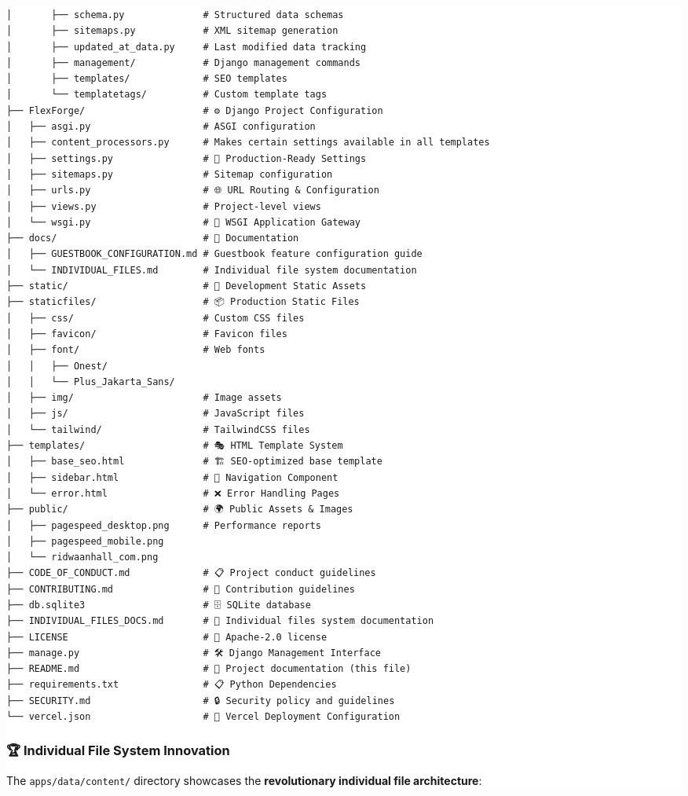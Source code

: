 ```txt
│       ├── schema.py              # Structured data schemas
│       ├── sitemaps.py            # XML sitemap generation
│       ├── updated_at_data.py     # Last modified data tracking
│       ├── management/            # Django management commands
│       ├── templates/             # SEO templates
│       └── templatetags/          # Custom template tags
├── FlexForge/                     # ⚙️ Django Project Configuration
│   ├── asgi.py                    # ASGI configuration
│   ├── content_processors.py      # Makes certain settings available in all templates
│   ├── settings.py                # 🔧 Production-Ready Settings
│   ├── sitemaps.py                # Sitemap configuration
│   ├── urls.py                    # 🌐 URL Routing & Configuration
│   ├── views.py                   # Project-level views
│   └── wsgi.py                    # 🚀 WSGI Application Gateway
├── docs/                          # 🚀 Documentation
│   ├── GUESTBOOK_CONFIGURATION.md # Guestbook feature configuration guide
│   └── INDIVIDUAL_FILES.md        # Individual file system documentation
├── static/                        # 🎨 Development Static Assets
├── staticfiles/                   # 📦 Production Static Files
│   ├── css/                       # Custom CSS files
│   ├── favicon/                   # Favicon files
│   ├── font/                      # Web fonts
│   │   ├── Onest/
│   │   └── Plus_Jakarta_Sans/
│   ├── img/                       # Image assets
│   ├── js/                        # JavaScript files
│   └── tailwind/                  # TailwindCSS files
├── templates/                     # 🎭 HTML Template System
│   ├── base_seo.html              # 🏗️ SEO-optimized base template
│   ├── sidebar.html               # 🧭 Navigation Component
│   └── error.html                 # ❌ Error Handling Pages
├── public/                        # 🌍 Public Assets & Images
│   ├── pagespeed_desktop.png      # Performance reports
│   ├── pagespeed_mobile.png
│   └── ridwaanhall_com.png
├── CODE_OF_CONDUCT.md             # 📋 Project conduct guidelines
├── CONTRIBUTING.md                # 🤝 Contribution guidelines
├── db.sqlite3                     # 🗄️ SQLite database
├── INDIVIDUAL_FILES_DOCS.md       # 📖 Individual files system documentation
├── LICENSE                        # 📜 Apache-2.0 license
├── manage.py                      # 🛠️ Django Management Interface
├── README.md                      # 📖 Project documentation (this file)
├── requirements.txt               # 📋 Python Dependencies
├── SECURITY.md                    # 🔒 Security policy and guidelines
└── vercel.json                    # 🚀 Vercel Deployment Configuration
```

### 🏆 **Individual File System Innovation**

The `apps/data/content/` directory showcases the **revolutionary individual file architecture**:
